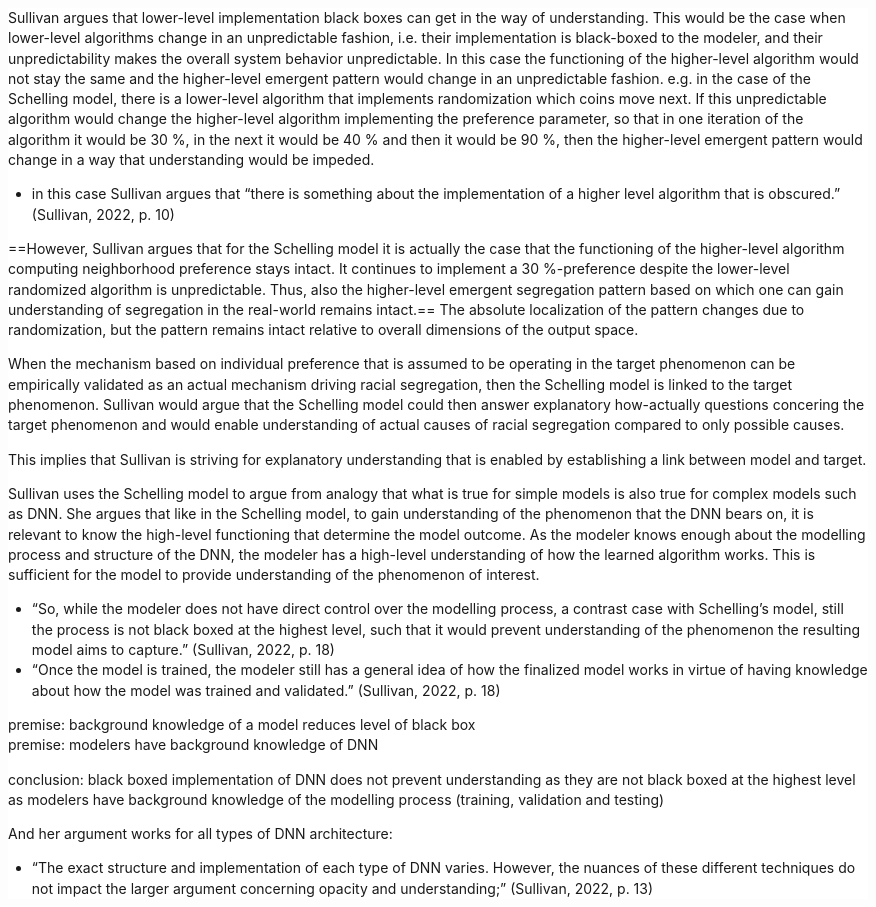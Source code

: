 Sullivan argues that lower-level implementation black boxes can get in the way of understanding. This would be the case when lower-level algorithms change in an unpredictable fashion, i.e. their implementation is black-boxed to the modeler, and their unpredictability makes the overall system behavior unpredictable. In this case the functioning of the higher-level algorithm would not stay the same and the higher-level emergent pattern would change in an unpredictable fashion. e.g. in the case of the Schelling model, there is a lower-level algorithm that implements randomization which coins move next. If this unpredictable algorithm would change the higher-level algorithm implementing the preference parameter, so that in one iteration of the algorithm it would be 30 %,  in the next it would be 40 % and then it would be 90 %, then the higher-level emergent pattern would change in a way that understanding would be impeded.
- in this case Sullivan argues that “there is something about the implementation of a higher level algorithm that is obscured.” (Sullivan, 2022, p. 10)

==However, Sullivan argues that for the Schelling model it is actually the case that the functioning of the higher-level algorithm computing neighborhood preference stays intact. It continues to implement a 30 %-preference despite the lower-level randomized algorithm is unpredictable. Thus, also the higher-level emergent segregation pattern based on which one can gain understanding of segregation in the real-world remains intact.== The absolute localization of the pattern changes due to randomization, but the pattern remains intact relative to overall dimensions of the output space. 

When the mechanism based on individual preference that is assumed to be operating in the target phenomenon can be empirically validated as an actual mechanism driving racial segregation, then the Schelling model is linked to the target phenomenon. Sullivan would argue that the Schelling model could then answer explanatory how-actually questions concering the target phenomenon and would enable understanding of actual causes of racial segregation compared to only possible causes. 

This implies that Sullivan is striving for explanatory understanding that is enabled by establishing a link between model and target. 

Sullivan uses the Schelling model to argue from analogy that what is true for simple models is also true for complex models such as DNN. She argues that like in the Schelling model, to gain understanding of the phenomenon that the DNN bears on, it is relevant to know the high-level functioning that determine the model outcome. As the modeler knows enough about the modelling process and structure of the DNN, the modeler has a high-level understanding of how the learned algorithm works. This is sufficient for the model to provide understanding of the phenomenon of interest.
- “So, while the modeler does not have direct control over the modelling process, a contrast case with Schelling’s model, still the process is not black boxed at the highest level, such that it would prevent understanding of the phenomenon the resulting model aims to capture.” (Sullivan, 2022, p. 18)
- “Once the model is trained, the modeler still has a general idea of how the finalized model works in virtue of having knowledge about how the model was trained and validated.” (Sullivan, 2022, p. 18)
  
premise: background knowledge of a model reduces level of black box  
premise: modelers have background knowledge of DNN  
  
  
conclusion: black boxed implementation of DNN does not prevent understanding as they are not black boxed at the highest level as modelers have background knowledge of the modelling process (training, validation and testing)

And her argument works for all types of DNN architecture:
- “The exact structure and implementation of each type of DNN varies. However, the nuances of these different techniques do not impact the larger argument concerning opacity and understanding;” (Sullivan, 2022, p. 13)
